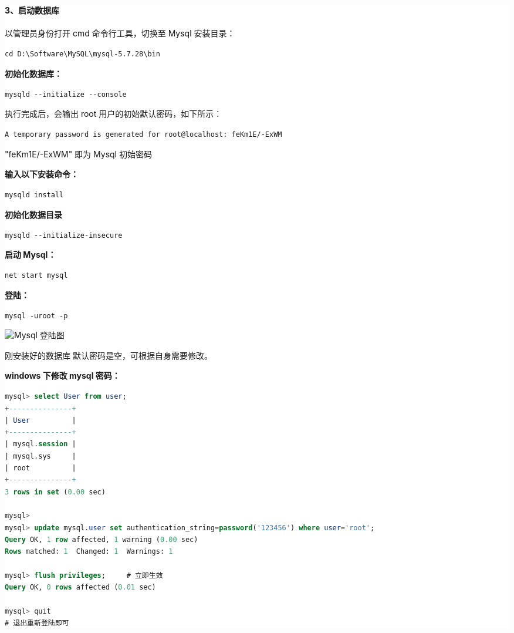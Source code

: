 #### 3、启动数据库

以管理员身份打开 cmd 命令行工具，切换至 Mysql 安装目录：
```
cd D:\Software\MySQL\mysql-5.7.28\bin
```

**初始化数据库：**

```
mysqld --initialize --console
```

执行完成后，会输出 root 用户的初始默认密码，如下所示：
```
A temporary password is generated for root@localhost: feKm1E/-ExWM
```
"feKm1E/-ExWM" 即为 Mysql 初始密码

**输入以下安装命令：**

```
mysqld install
```

**初始化数据目录**

```
mysqld --initialize-insecure 
```
**启动 Mysql：**
```
net start mysql
```

**登陆：**

```
mysql -uroot -p
```
![Mysql 登陆图](https://qiniu.mdnice.com/d854615570e7e56779bd213d4b881dca.png)

刚安装好的数据库 默认密码是空，可根据自身需要修改。

**windows 下修改 mysql 密码：**

```sql
mysql> select User from user;
+---------------+
| User          |
+---------------+
| mysql.session |
| mysql.sys     |
| root          |
+---------------+
3 rows in set (0.00 sec)

mysql>
mysql> update mysql.user set authentication_string=password('123456') where user='root';
Query OK, 1 row affected, 1 warning (0.00 sec)
Rows matched: 1  Changed: 1  Warnings: 1

mysql> flush privileges;     # 立即生效
Query OK, 0 rows affected (0.01 sec)

mysql> quit
# 退出重新登陆即可
```
